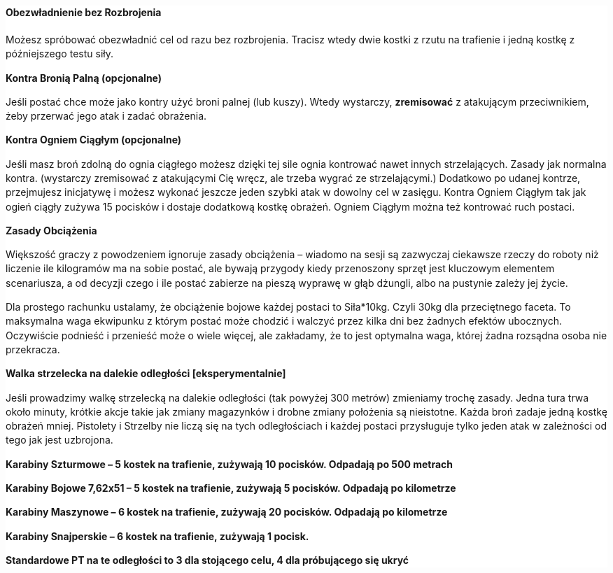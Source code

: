 <h4>Obezwładnienie bez Rozbrojenia</h4>

Możesz spróbować obezwładnić cel od razu bez rozbrojenia. Tracisz wtedy dwie kostki z rzutu na trafienie i jedną kostkę z późniejszego testu siły.  

  

  

  

**Kontra Bronią Palną (opcjonalne)**

Jeśli postać chce może jako kontry użyć broni palnej (lub kuszy). Wtedy wystarczy, **zremisować** z atakującym przeciwnikiem, żeby przerwać jego atak i zadać obrażenia.

  

**Kontra Ogniem Ciągłym (opcjonalne)**

Jeśli masz broń zdolną do ognia ciągłego możesz dzięki tej sile ognia kontrować nawet innych strzelających. Zasady jak normalna kontra. (wystarczy zremisować z atakującymi Cię wręcz, ale trzeba wygrać ze strzelającymi.) Dodatkowo po udanej kontrze, przejmujesz inicjatywę i możesz wykonać jeszcze jeden szybki atak w dowolny cel w zasięgu. Kontra Ogniem Ciągłym tak jak ogień ciągły zużywa 15 pocisków i dostaje dodatkową kostkę obrażeń. Ogniem Ciągłym można też kontrować ruch postaci.

  

  

**Zasady Obciążenia**

Większość graczy z powodzeniem ignoruje zasady obciążenia – wiadomo na sesji są zazwyczaj ciekawsze rzeczy do roboty niż liczenie ile kilogramów ma na sobie postać, ale bywają przygody kiedy przenoszony sprzęt jest kluczowym elementem scenariusza, a od decyzji czego i ile postać zabierze na pieszą wyprawę w głąb dżungli, albo na pustynie zależy jej życie.

Dla prostego rachunku ustalamy, że obciążenie bojowe każdej postaci to Siła*10kg. Czyli 30kg dla przeciętnego faceta. To maksymalna waga ekwipunku z którym postać może chodzić i walczyć przez kilka dni bez żadnych efektów ubocznych. Oczywiście podnieść i przenieść może o wiele więcej, ale zakładamy, że to jest optymalna waga, której żadna rozsądna osoba nie przekracza.





  

**Walka strzelecka na dalekie odległości [eksperymentalnie]**

Jeśli prowadzimy walkę strzelecką na dalekie odległości (tak powyżej 300 metrów) zmieniamy trochę zasady. Jedna tura trwa około minuty, krótkie akcje takie jak zmiany magazynków i drobne zmiany położenia są nieistotne. Każda broń zadaje jedną kostkę obrażeń mniej. Pistolety i Strzelby nie liczą się na tych odległościach i każdej postaci przysługuje tylko jeden atak w zależności od tego jak jest uzbrojona.

  

**Karabiny Szturmowe – 5 kostek na trafienie, zużywają 10 pocisków. Odpadają po 500 metrach**

**Karabiny Bojowe 7,62x51 – 5 kostek na trafienie, zużywają 5 pocisków. Odpadają po kilometrze**

**Karabiny Maszynowe – 6 kostek na trafienie, zużywają 20 pocisków. Odpadają po kilometrze**

**Karabiny Snajperskie – 6 kostek na trafienie, zużywają 1 pocisk.**

  

**Standardowe PT na te odległości to 3 dla stojącego celu, 4 dla próbującego się ukryć**

